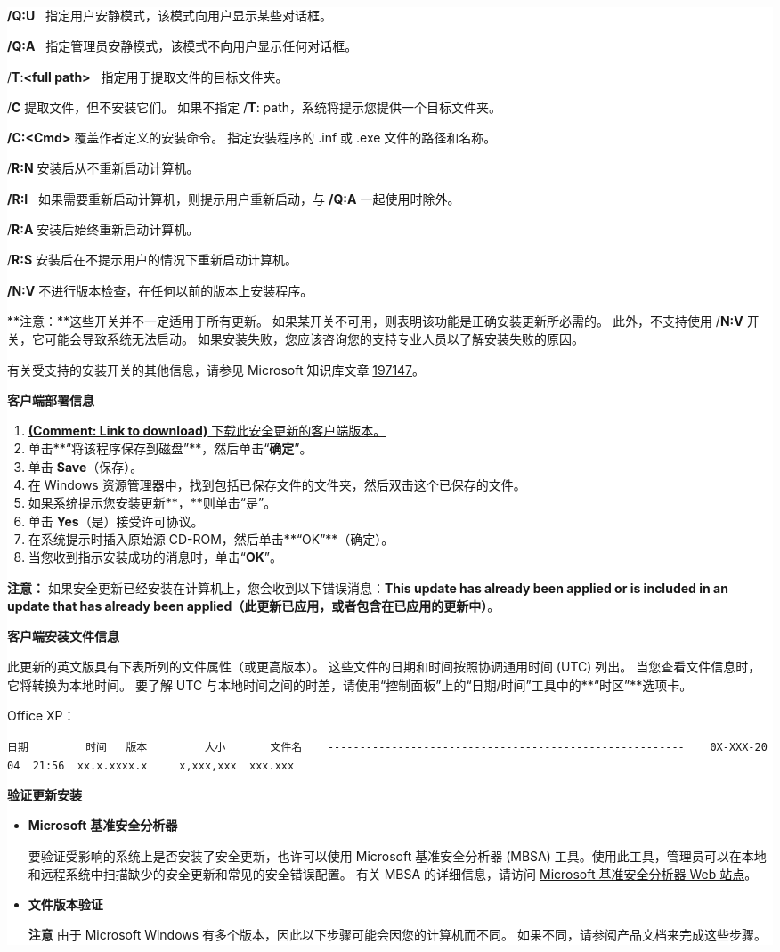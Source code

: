 **/Q:U**   指定用户安静模式，该模式向用户显示某些对话框。

**/Q:A**   指定管理员安静模式，该模式不向用户显示任何对话框。

/**T**:**&lt;full path&gt;**   指定用于提取文件的目标文件夹。

/**C** 提取文件，但不安装它们。 如果不指定 /**T**: path，系统将提示您提供一个目标文件夹。

**/C:&lt;Cmd&gt;** 覆盖作者定义的安装命令。 指定安装程序的 .inf 或 .exe 文件的路径和名称。

/**R:N** 安装后从不重新启动计算机。

**/R:I**   如果需要重新启动计算机，则提示用户重新启动，与 **/Q:A** 一起使用时除外。

/**R:A** 安装后始终重新启动计算机。

/**R:S** 安装后在不提示用户的情况下重新启动计算机。

**/N:V** 不进行版本检查，在任何以前的版本上安装程序。

**注意：**这些开关并不一定适用于所有更新。 如果某开关不可用，则表明该功能是正确安装更新所必需的。 此外，不支持使用 /**N:V** 开关，它可能会导致系统无法启动。 如果安装失败，您应该咨询您的支持专业人员以了解安装失败的原因。

有关受支持的安装开关的其他信息，请参见 Microsoft 知识库文章 [197147](http://support.microsoft.com/default.aspx?scid=kb;en-us;197147)。

**客户端部署信息**  

1.  [**(Comment: Link to download)** 下载此安全更新的客户端版本。](http://download.microsoft.com/download/b/3/4/b349420c-7d50-4dd0-bff2-249cf2db43fa/officexp-kb832332-client-enu.exe)
2.  单击**“将该程序保存到磁盘”**，然后单击“**确定**”。
3.  单击 **Save**（保存）。
4.  在 Windows 资源管理器中，找到包括已保存文件的文件夹，然后双击这个已保存的文件。
5.  如果系统提示您安装更新**，**则单击“是”。
6.  单击 **Yes**（是）接受许可协议。
7.  在系统提示时插入原始源 CD-ROM，然后单击**“OK”**（确定）。
8.  当您收到指示安装成功的消息时，单击“**OK**”。

**注意：** 如果安全更新已经安装在计算机上，您会收到以下错误消息：**This update has already been applied or is included in an update that has already been applied（此更新已应用，或者包含在已应用的更新中）**。

**客户端安装文件信息**  

此更新的英文版具有下表所列的文件属性（或更高版本）。 这些文件的日期和时间按照协调通用时间 (UTC) 列出。 当您查看文件信息时，它将转换为本地时间。 要了解 UTC 与本地时间之间的时差，请使用“控制面板”上的“日期/时间”工具中的**“时区”**选项卡。

Office XP：

`日期         时间   版本         大小       文件名    --------------------------------------------------------    0X-XXX-2004  21:56  xx.x.xxxx.x     x,xxx,xxx  xxx.xxx`

**验证更新安装**  

-   **Microsoft** **基准安全分析器**  

    要验证受影响的系统上是否安装了安全更新，也许可以使用 Microsoft 基准安全分析器 (MBSA) 工具。使用此工具，管理员可以在本地和远程系统中扫描缺少的安全更新和常见的安全错误配置。 有关 MBSA 的详细信息，请访问 [Microsoft 基准安全分析器 Web 站点](http://go.microsoft.com/fwlink/?linkid=21134)。

-   **文件版本验证**  

    **注意** 由于 Microsoft Windows 有多个版本，因此以下步骤可能会因您的计算机而不同。 如果不同，请参阅产品文档来完成这些步骤。
